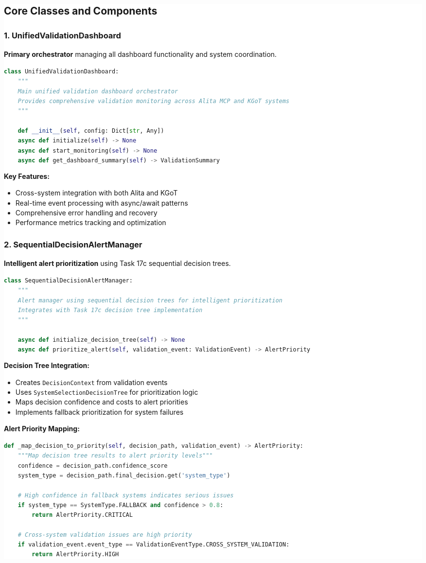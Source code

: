 ## Core Classes and Components

### 1. UnifiedValidationDashboard

**Primary orchestrator** managing all dashboard functionality and system coordination.

```python
class UnifiedValidationDashboard:
    """
    Main unified validation dashboard orchestrator
    Provides comprehensive validation monitoring across Alita MCP and KGoT systems
    """
    
    def __init__(self, config: Dict[str, Any])
    async def initialize(self) -> None
    async def start_monitoring(self) -> None
    async def get_dashboard_summary(self) -> ValidationSummary
```

**Key Features:**
- Cross-system integration with both Alita and KGoT
- Real-time event processing with async/await patterns
- Comprehensive error handling and recovery
- Performance metrics tracking and optimization

### 2. SequentialDecisionAlertManager

**Intelligent alert prioritization** using Task 17c sequential decision trees.

```python
class SequentialDecisionAlertManager:
    """
    Alert manager using sequential decision trees for intelligent prioritization
    Integrates with Task 17c decision tree implementation
    """
    
    async def initialize_decision_tree(self) -> None
    async def prioritize_alert(self, validation_event: ValidationEvent) -> AlertPriority
```

**Decision Tree Integration:**
- Creates `DecisionContext` from validation events
- Uses `SystemSelectionDecisionTree` for prioritization logic
- Maps decision confidence and costs to alert priorities
- Implements fallback prioritization for system failures

**Alert Priority Mapping:**
```python
def _map_decision_to_priority(self, decision_path, validation_event) -> AlertPriority:
    """Map decision tree results to alert priority levels"""
    confidence = decision_path.confidence_score
    system_type = decision_path.final_decision.get('system_type')
    
    # High confidence in fallback systems indicates serious issues
    if system_type == SystemType.FALLBACK and confidence > 0.8:
        return AlertPriority.CRITICAL
    
    # Cross-system validation issues are high priority
    if validation_event.event_type == ValidationEventType.CROSS_SYSTEM_VALIDATION:
        return AlertPriority.HIGH
```
